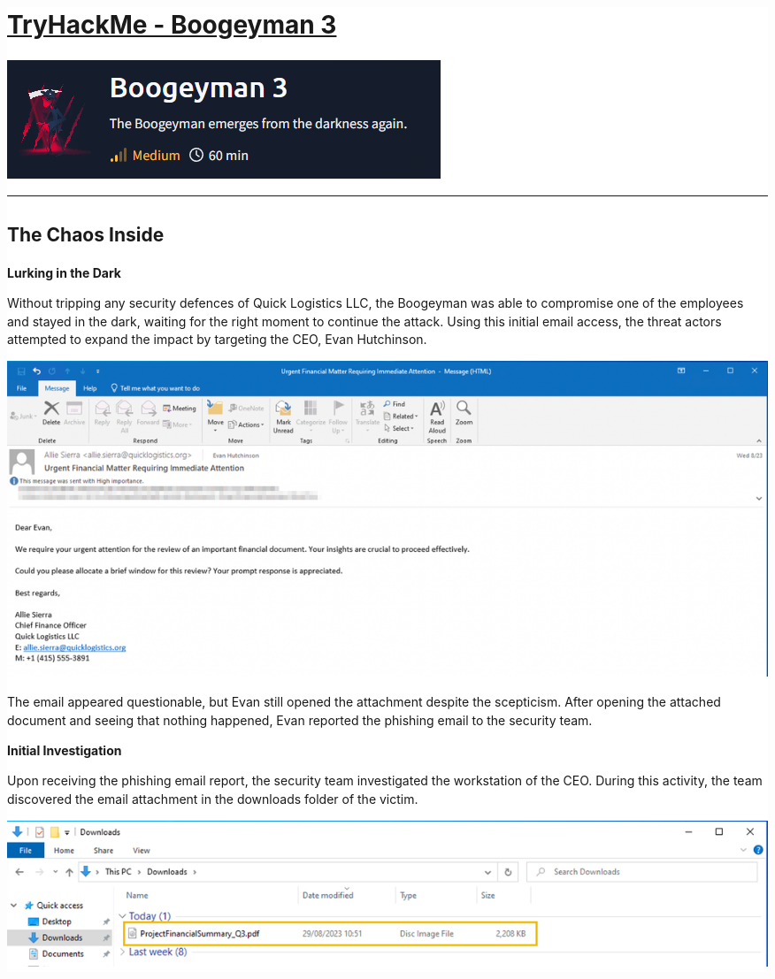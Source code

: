 # [TryHackMe - Boogeyman 3](https://tryhackme.com/room/boogeyman3)
![460fe85fcf88cf37ffb803a50e465642.png](../../_resources/460fe85fcf88cf37ffb803a50e465642.png)
***
## The Chaos Inside
**Lurking in the Dark**

Without tripping any security defences of Quick Logistics LLC, the Boogeyman was able to compromise one of the employees and stayed in the dark, waiting for the right moment to continue the attack. Using this initial email access, the threat actors attempted to expand the impact by targeting the CEO, Evan Hutchinson. 

![e671f467958288f98b878c7496d4c4ec.png](../../_resources/e671f467958288f98b878c7496d4c4ec.png)

The email appeared questionable, but Evan still opened the attachment despite the scepticism. After opening the attached document and seeing that nothing happened, Evan reported the phishing email to the security team.

**Initial Investigation**

Upon receiving the phishing email report, the security team investigated the workstation of the CEO. During this activity, the team discovered the email attachment in the downloads folder of the victim.

![453f12509361854169e6965ce6cabc85.png](../../_resources/453f12509361854169e6965ce6cabc85.png)
